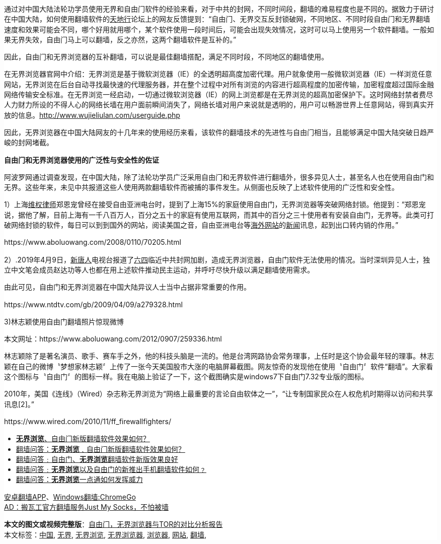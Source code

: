 <p><span><span><span lang="ZH-CN">通过对中国大陆法轮功学员使用无界和自由门软件的经验来看，对于中共的封网，不同时间段，翻墙的难易程度也是不同的。<span>据致力于研讨在中国大陆，如何使用翻墙软件的<span class='wp_keywordlink'><a href="https://www.bannedbook.org/forum3/topic53.html" title="电子书：《风雨天地行》" target="_blank">天地行</a></span>论坛上的网友反馈</span>提到：“</span><span lang="ZH-CN"><span><span><span>自由门、无界交互反封锁破网，不同地区、不同时段自由门和无界翻墙速度和效果可能会不同，哪个好用就用哪个，某个软件使用一段时间后，可能会出现失效情况，这时可以马上使用另一个软件翻墙。一般如果无界失效，自由门马上可以翻墙，反之亦然，这两个翻墙软件是互补的。”</span></span></span></span></span></span></p> <p><span><span><span lang="ZH-CN"><span><span><span>因此，自由门和无界浏览器的互补翻墙，可以说是最佳翻墙搭配，满足不同时段，不同地区的翻墙使用。</span></span></span></span></span></span></p> <p><span><span><span lang="ZH-CN"><span><span><span>在无界浏览器官网中介绍：无界浏览是基于微软浏览器（</span></span></span></span><span lang="EN-US"><span><span><span>IE</span></span></span></span><span lang="ZH-CN"><span><span><span>）的全透明超高度加密代理。用户就象使用一般微软浏览器（</span></span></span></span><span lang="EN-US"><span><span><span>IE</span></span></span></span><span lang="ZH-CN"><span><span><span>）一样浏览任意网站，无界浏览在后台自动寻找最快速的代理服务器，并在整个过程中对所有浏览的内容进行超高程度的加密传输，加密程度超过国际金融网络传输安全标准。在无界浏览一经启动，一切通过微软浏览器（</span></span></span></span><span lang="EN-US"><span><span><span>IE</span></span></span></span><span lang="ZH-CN"><span><span><span>）的网上浏览都是在无界浏览的超高加密保护下。这时网络封禁者费尽人力财力所设的不得人心的网络长墙在用户面前瞬间消失了，网络长墙对用户来说就是透明的，用户可以畅游世界上任意网站，得到真实开放的信息。</span></span></span></span><a href="http://www.wujieliulan.com/userguide.php">http://www.wujieliulan.com/userguide.php</a></span></span></p> <p><span><span><span lang="ZH-CN"><span><span><span>因此，无界浏览器在中国大陆网友的十几年来的使用经历来看，该软件的翻墙技术的先进性与自由门相当，且能够满足中国大陆突破日趋严峻的封网堵截。</span></span></span></span></span></span></p>  <p><span><span><strong><span lang="ZH-CN">自由门和无界浏览器</span></strong><strong><span lang="ZH-CN">使用的广泛性与安全性的佐证</span></strong></span></span></p> <p><span><span><span lang="ZH-CN">阿波罗网通过调查发现，</span><span lang="ZH-CN"><span>在</span></span><span lang="ZH-CN">中国大陆</span><span lang="ZH-CN"><span>，除了法轮功学员广泛采用自由门和无界软件进行翻墙外，</span></span>很多异见人士，甚至名人也在使用自由门和无界<span lang="ZH-CN">。这些年来，未见中共报道这些人使用两款翻墙软件而被捕的事件发生。从侧面也反映了上述软件使用的广泛性和安全性</span>。</span></span></p> <p><span><span>1）上海<span class='wp_keywordlink'><a href="https://www.bannedbook.org/forum16/" title="维权律师 法律维权" target="_blank">维权律师</a></span>郑恩宠曾经在接受自由亚洲电台时，提到了上海15%的家庭使用自由门，无界浏览器等突破网络封锁。他提到：“郑恩宠说，据他了解，目前上海有一千八百万人，百分之五十的家庭有使用互联网，而其中的百分之三十使用者有安装自由门，无界等。此类可打破网络封锁的软件，每日可以到到国外的网站，阅读美国之音，自由亚洲电台等<span class='wp_keywordlink_affiliate'><a href="https://99cn.info/" title="海外网站" target="_blank">海外网站</a></span>的<span class='wp_keywordlink_affiliate'><a href="https://www.bannedbook.org/" title="新闻">新闻</a></span>讯息，起到出口转内销的作用。”</span></span></p> <p><span><span>https://www.aboluowang.com/2008/0110/70205.html</span></span></p> <p><span><span>2）.2019年4月9日，<span class='wp_keywordlink_affiliate'><a href="https://www.ntdtv.com/" title="新唐人" target="_blank">新唐人</a></span>电视台报道了<span class='wp_keywordlink'><a href="https://www.bannedbook.org/forum2/topic2509.html" title="《中国六四真相》" target="_blank">六四</a></span>临近中共封网加剧，造成无界浏览器，自由门软件无法使用的情况。当时深圳异见人士，独立中文笔会成员赵达功等人也都在用上述软件推动民主运动，并呼吁尽快升级以满足翻墙使用需求。</span></span></p> <p><span><span>由此可见，自由门和无界浏览器在中国大陆异议人士当中占据非常重要的作用。</span></span></p> <p><span><span>https://www.ntdtv.com/gb/2009/04/09/a279328.html</span></span></p> <p><span><span>3)林志颖使用自由门翻墙照片惊现微博</span></span></p> <p><span><span>本文网址：https://www.aboluowang.com/2012/0907/259336.html</span></span></p> <p><span><span>林志颖除了是著名演员、歌手、赛车手之外，他的科技头脑是一流的。他是台湾网路协会常务理事，上任时是这个协会最年轻的理事。林志颖在自己的微博〝梦想家林志颖〞上传了一张今天美国股市大涨的电脑屏幕截图。网友惊奇的发现他在使用〝自由门〞软件“翻墙”。大家看这个图标与〝自由门〞的图标一样。我在电脑上验证了一下，这个截图确实是windows7下自由门7.32专业版的图标。</span></span></p> <p><span><span>2010年，美国《连线》（Wired）杂志称无界浏览为“网络上最重要的言论自由软体之一”，“让专制国家民众在人权危机时期得以访问和共享讯息[2]。”</span></span></p> <p><span><span>https://www.wired.com/2010/11/ff_firewallfighters/</span></span></p> <ul class='op-related-articles' title='相关阅读'> <li><a href='https://www.bannedbook.org/bnews/ssgc/20160120/712865.html' target='_blank'><b>无界浏览</b>、自由门新版翻墙软件效果如何？</a></li> <li><a href='https://www.bannedbook.org/bnews/fanqiang/20150911/448639.html' target='_blank'>翻墙问答：<b>无界浏览</b>﹑自由门新版翻墙软件效果如何？</a></li> <li><a href='https://www.bannedbook.org/bnews/fanqiang/20141226/346310.html' target='_blank'>翻墙问答﹕自由门、<b>无界浏览</b>翻墙软件新版效果良好</a></li> <li><a href='https://www.bannedbook.org/bnews/fanqiang/20130802/159138.html' target='_blank'>翻墙问答﹕<b>无界浏览</b>以及自由门的新推出手机翻墙软件如何﹖</a></li> <li><a href='https://www.bannedbook.org/bnews/cnnews/aboluonews/20130802/158840.html' target='_blank'>翻墙问答：<b>无界浏览</b>一点通如何发挥威力</a></li> </ul> <div class="texttj"> <a href="https://github.com/bannedbook/fanqiang/wiki/%E7%A6%81%E9%97%BB%E7%BD%91%E5%AE%89%E5%8D%93%E7%BF%BB%E5%A2%99%E6%96%B0%E9%97%BBAPP" target="_blank">安卓翻墙APP</a>、<a href="https://github.com/bannedbook/fanqiang/wiki/Chrome%E4%B8%80%E9%94%AE%E7%BF%BB%E5%A2%99%E5%8C%85" target="_blank">Windows翻墙:ChromeGo</a><br/> <a href="https://github.com/killgcd/justmysocks/blob/master/README.md" target="_blank">AD：搬瓦工官方翻墙服务Just My Socks，不怕被墙</a> </div><p></p> <a name='sharetosocial'></a>         <div><b>本文的图文或视频完整版</b>：<a href='https://www.bannedbook.org/bnews/cbnews/20200730/1371325.html'>自由门，无界浏览器与TOR的对比分析报告</a></div>  </div> <div class="postfooter"> <div>本文标签：<a href="https://www.bannedbook.org/bnews/tag/%E4%B8%AD%E5%9B%BD/" rel="tag">中国</a>, <a href="https://www.bannedbook.org/bnews/tag/%e6%97%a0%e7%95%8c/" rel="tag">无界</a>, <a href="https://www.bannedbook.org/bnews/tag/%e6%97%a0%e7%95%8c%e6%b5%8f%e8%a7%88/" rel="tag">无界浏览</a>, <a href="https://www.bannedbook.org/bnews/tag/%e6%97%a0%e7%95%8c%e6%b5%8f%e8%a7%88%e5%99%a8/" rel="tag">无界浏览器</a>, <a href="https://www.bannedbook.org/bnews/tag/%e6%b5%8f%e8%a7%88%e5%99%a8/" rel="tag">浏览器</a>, <a href="https://www.bannedbook.org/bnews/tag/%e7%bd%91%e7%ab%99/" rel="tag">网站</a>, <a href="https://www.bannedbook.org/bnews/tag/%e7%bf%bb%e5%a2%99/" rel="tag">翻墙</a>,